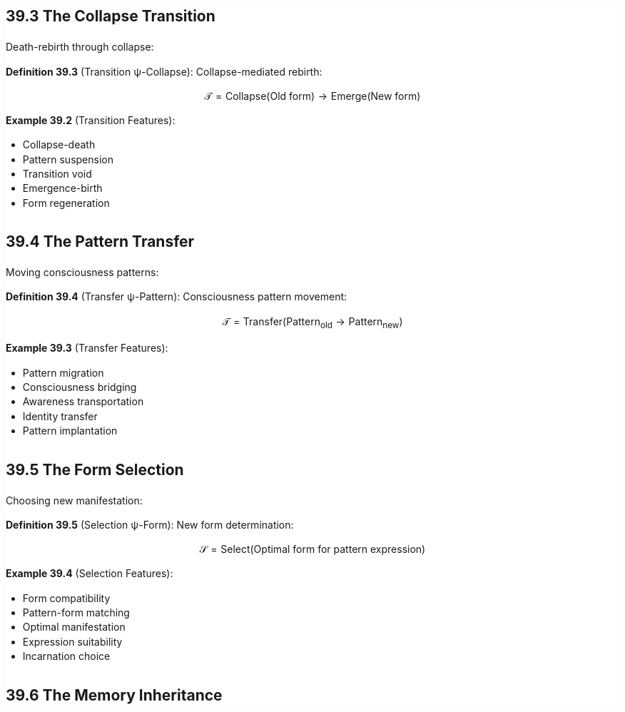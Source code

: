 ## 39.3 The Collapse Transition

Death-rebirth through collapse:

**Definition 39.3** (Transition ψ-Collapse): Collapse-mediated rebirth:

$$
\mathcal{T} = \text{Collapse}(\text{Old form}) \to \text{Emerge}(\text{New form})
$$

**Example 39.2** (Transition Features):

- Collapse-death
- Pattern suspension
- Transition void
- Emergence-birth
- Form regeneration

## 39.4 The Pattern Transfer

Moving consciousness patterns:

**Definition 39.4** (Transfer ψ-Pattern): Consciousness pattern movement:

$$
\mathcal{T} = \text{Transfer}(\text{Pattern}_{\text{old}} \to \text{Pattern}_{\text{new}})
$$

**Example 39.3** (Transfer Features):

- Pattern migration
- Consciousness bridging
- Awareness transportation
- Identity transfer
- Pattern implantation

## 39.5 The Form Selection

Choosing new manifestation:

**Definition 39.5** (Selection ψ-Form): New form determination:

$$
\mathcal{S} = \text{Select}(\text{Optimal form for pattern expression})
$$

**Example 39.4** (Selection Features):

- Form compatibility
- Pattern-form matching
- Optimal manifestation
- Expression suitability
- Incarnation choice

## 39.6 The Memory Inheritance
